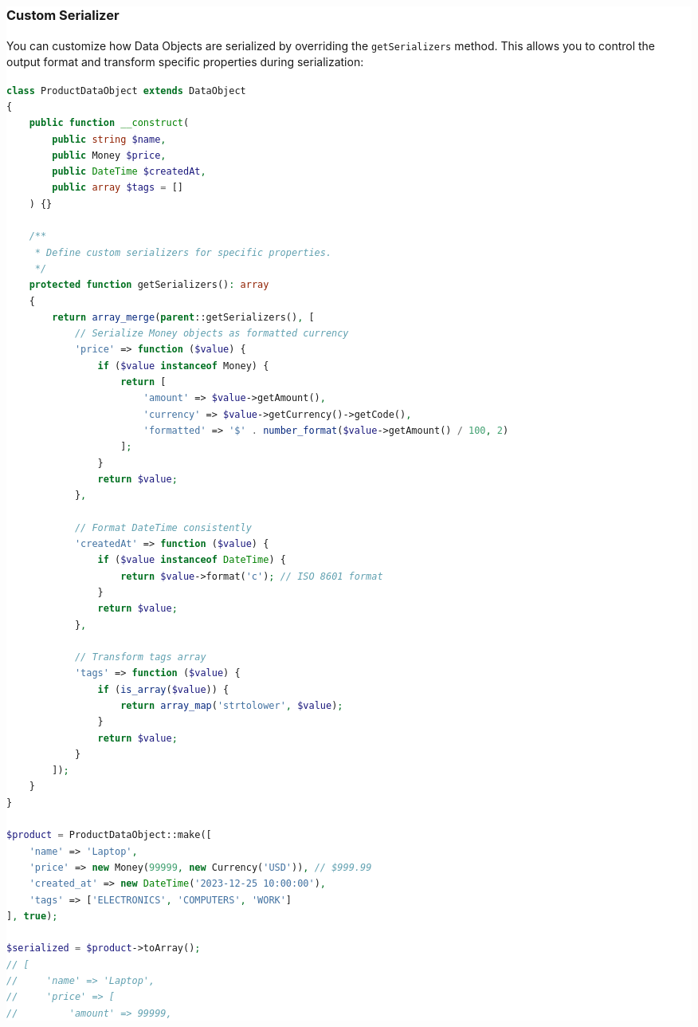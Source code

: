 ### Custom Serializer

You can customize how Data Objects are serialized by overriding the `getSerializers` method. This allows you to control the output format and transform specific properties during serialization:

```php
class ProductDataObject extends DataObject
{
    public function __construct(
        public string $name,
        public Money $price,
        public DateTime $createdAt,
        public array $tags = []
    ) {}

    /**
     * Define custom serializers for specific properties.
     */
    protected function getSerializers(): array
    {
        return array_merge(parent::getSerializers(), [
            // Serialize Money objects as formatted currency
            'price' => function ($value) {
                if ($value instanceof Money) {
                    return [
                        'amount' => $value->getAmount(),
                        'currency' => $value->getCurrency()->getCode(),
                        'formatted' => '$' . number_format($value->getAmount() / 100, 2)
                    ];
                }
                return $value;
            },

            // Format DateTime consistently
            'createdAt' => function ($value) {
                if ($value instanceof DateTime) {
                    return $value->format('c'); // ISO 8601 format
                }
                return $value;
            },

            // Transform tags array
            'tags' => function ($value) {
                if (is_array($value)) {
                    return array_map('strtolower', $value);
                }
                return $value;
            }
        ]);
    }
}

$product = ProductDataObject::make([
    'name' => 'Laptop',
    'price' => new Money(99999, new Currency('USD')), // $999.99
    'created_at' => new DateTime('2023-12-25 10:00:00'),
    'tags' => ['ELECTRONICS', 'COMPUTERS', 'WORK']
], true);

$serialized = $product->toArray();
// [
//     'name' => 'Laptop',
//     'price' => [
//         'amount' => 99999,
```